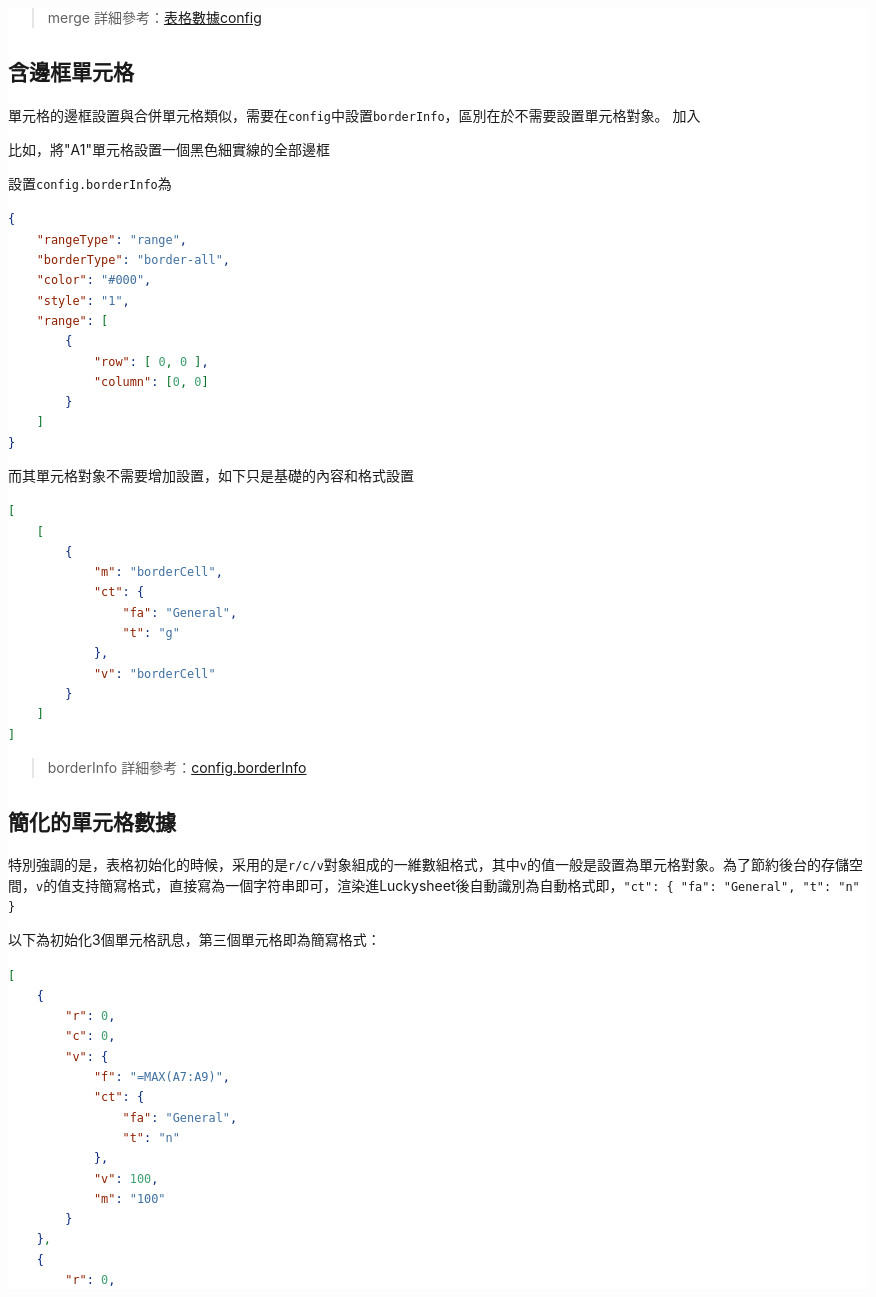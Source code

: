 > merge 詳細參考：[表格數據config](/zh/guide/data.html#config)

## 含邊框單元格

單元格的邊框設置與合併單元格類似，需要在`config`中設置`borderInfo`，區別在於不需要設置單元格對象。
加入

比如，將"A1"單元格設置一個黑色細實線的全部邊框

設置`config.borderInfo`為
```json
{
    "rangeType": "range",
    "borderType": "border-all",
    "color": "#000",
    "style": "1",
    "range": [
        {
            "row": [ 0, 0 ],
            "column": [0, 0]
        }
    ]
}
```
而其單元格對象不需要增加設置，如下只是基礎的內容和格式設置
```json
[
    [
        {
            "m": "borderCell",
            "ct": {
                "fa": "General",
                "t": "g"
            },
            "v": "borderCell"
        }
    ]
]
```

> borderInfo 詳細參考：[config.borderInfo](/zh/guide/sheet.html#config-borderinfo)

## 簡化的單元格數據

特別強調的是，表格初始化的時候，采用的是`r/c/v`對象組成的一維數組格式，其中`v`的值一般是設置為單元格對象。為了節約後台的存儲空間，`v`的值支持簡寫格式，直接寫為一個字符串即可，渲染進Luckysheet後自動識別為自動格式即，`"ct": { "fa": "General", "t": "n" }`

以下為初始化3個單元格訊息，第三個單元格即為簡寫格式：

```json
[
    {
        "r": 0,
        "c": 0,
        "v": {
            "f": "=MAX(A7:A9)",
            "ct": {
                "fa": "General",
                "t": "n"
            },
            "v": 100,
            "m": "100"
        }
    },
    {
        "r": 0,
```
